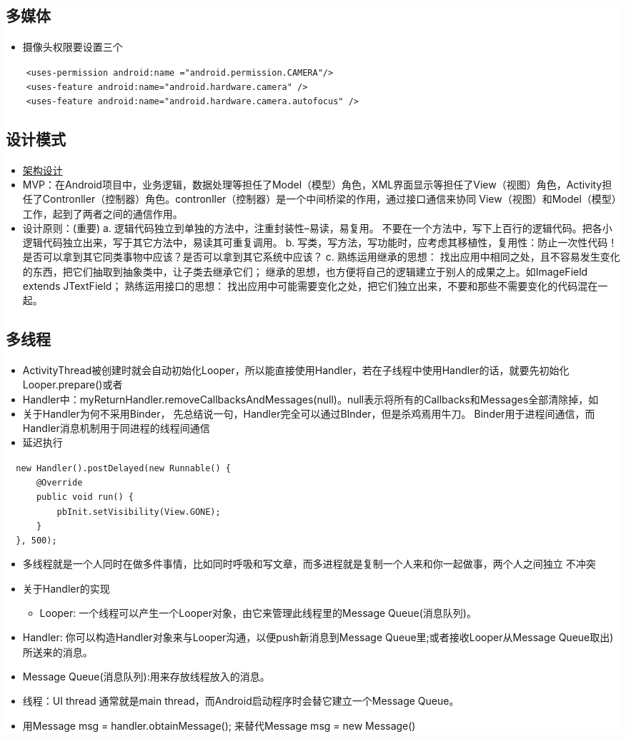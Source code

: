 ## 多媒体
- 摄像头权限要设置三个
```
    <uses-permission android:name ="android.permission.CAMERA"/>
    <uses-feature android:name="android.hardware.camera" />
    <uses-feature android:name="android.hardware.camera.autofocus" />
```


## 设计模式
- [架构设计](https://github.com/googlesamples/android-architecture)
- MVP：在Android项目中，业务逻辑，数据处理等担任了Model（模型）角色，XML界面显示等担任了View（视图）角色，Activity担任了Contronller（控制器）角色。contronller（控制器）是一个中间桥梁的作用，通过接口通信来协同 View（视图）和Model（模型）工作，起到了两者之间的通信作用。
- 设计原则：(重要) 
  a. 
  逻辑代码独立到单独的方法中，注重封装性–易读，易复用。 
  不要在一个方法中，写下上百行的逻辑代码。把各小逻辑代码独立出来，写于其它方法中，易读其可重复调用。 
  b. 
  写类，写方法，写功能时，应考虑其移植性，复用性：防止一次性代码！ 
  是否可以拿到其它同类事物中应该？是否可以拿到其它系统中应该？ 
  c. 
  熟练运用继承的思想： 
  找出应用中相同之处，且不容易发生变化的东西，把它们抽取到抽象类中，让子类去继承它们； 
  继承的思想，也方便将自己的逻辑建立于别人的成果之上。如ImageField extends JTextField； 
  熟练运用接口的思想： 
  找出应用中可能需要变化之处，把它们独立出来，不要和那些不需要变化的代码混在一起。

## 多线程
- ActivityThread被创建时就会自动初始化Looper，所以能直接使用Handler，若在子线程中使用Handler的话，就要先初始化Looper.prepare()或者
- Handler中：myReturnHandler.removeCallbacksAndMessages(null)。null表示将所有的Callbacks和Messages全部清除掉，如
- 关于Handler为何不采用Binder， 先总结说一句，Handler完全可以通过BInder，但是杀鸡焉用牛刀。
  Binder用于进程间通信，而Handler消息机制用于同进程的线程间通信
- 延迟执行
```
  new Handler().postDelayed(new Runnable() {
      @Override
      public void run() {
          pbInit.setVisibility(View.GONE);
      }
  }, 500);
```
- 多线程就是一个人同时在做多件事情，比如同时呼吸和写文章，而多进程就是复制一个人来和你一起做事，两个人之间独立 不冲突


- 关于Handler的实现
    - Looper: 一个线程可以产生一个Looper对象，由它来管理此线程里的Message Queue(消息队列)。
 - Handler: 你可以构造Handler对象来与Looper沟通，以便push新消息到Message Queue里;或者接收Looper从Message Queue取出)所送来的消息。
  - Message Queue(消息队列):用来存放线程放入的消息。
  - 线程：UI thread 通常就是main thread，而Android启动程序时会替它建立一个Message Queue。
- 用Message msg = handler.obtainMessage(); 来替代Message msg = new Message()
  